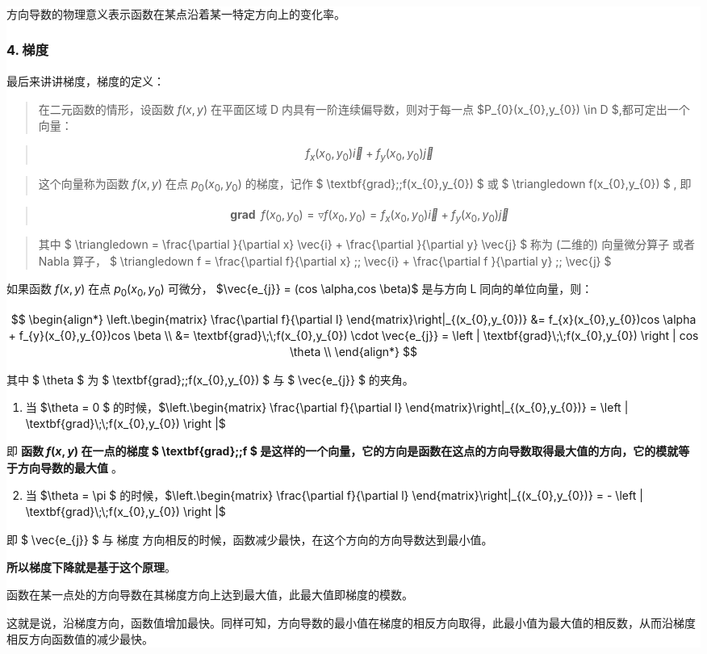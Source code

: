 方向导数的物理意义表示函数在某点沿着某一特定方向上的变化率。

### 4. 梯度

最后来讲讲梯度，梯度的定义：

>在二元函数的情形，设函数 $f(x,y)$ 在平面区域 D 内具有一阶连续偏导数，则对于每一点 $P_{0}(x_{0},y_{0}) \in D $,都可定出一个向量：

>$$ f_{x}(x_{0},y_{0}) \vec{i} + f_{y}(x_{0},y_{0}) \vec{j} $$

>这个向量称为函数 $f(x,y)$ 在点 $p_{0}(x_{0},y_{0})$ 的梯度，记作 $ \textbf{grad}\;\;f(x_{0},y_{0}) $ 或 $ \triangledown f(x_{0},y_{0}) $ , 即

>$$ \textbf{grad}\;\;f(x_{0},y_{0}) = \triangledown f(x_{0},y_{0}) = f_{x}(x_{0},y_{0}) \vec{i} + f_{y}(x_{0},y_{0}) \vec{j} $$



>其中 $ \triangledown = \frac{\partial }{\partial x} \vec{i} + \frac{\partial }{\partial y} \vec{j} $ 称为 (二维的) 向量微分算子 或者 Nabla 算子， $ \triangledown f = \frac{\partial f}{\partial x} \;\; \vec{i} + \frac{\partial f }{\partial y} \;\; \vec{j} $



如果函数 $f(x,y)$ 在点 $p_{0}(x_{0},y_{0})$ 可微分， $\vec{e_{j}} = (cos \alpha,cos \beta)$ 是与方向 L 同向的单位向量，则：

$$ 
\begin{align*}
\left.\begin{matrix}
\frac{\partial f}{\partial l}
\end{matrix}\right|_{(x_{0},y_{0})} &= f_{x}(x_{0},y_{0})cos \alpha + f_{y}(x_{0},y_{0})cos \beta \\
&= \textbf{grad}\;\;f(x_{0},y_{0}) \cdot \vec{e_{j}} = \left | \textbf{grad}\;\;f(x_{0},y_{0}) \right | cos \theta \\
\end{align*}
$$


其中 $ \theta $ 为 $ \textbf{grad}\;\;f(x_{0},y_{0}) $ 与 $ \vec{e_{j}} $ 的夹角。


1. 当 $\theta = 0 $ 的时候，$\left.\begin{matrix}
\frac{\partial f}{\partial l}
\end{matrix}\right|_{(x_{0},y_{0})}  = \left | \textbf{grad}\;\;f(x_{0},y_{0}) \right |$

即 **函数 $f(x,y)$ 在一点的梯度 $ \textbf{grad}\;\;f $ 是这样的一个向量，它的方向是函数在这点的方向导数取得最大值的方向，它的模就等于方向导数的最大值** 。

2. 当 $\theta = \pi $ 的时候，$\left.\begin{matrix}
\frac{\partial f}{\partial l}
\end{matrix}\right|_{(x_{0},y_{0})}  = - \left | \textbf{grad}\;\;f(x_{0},y_{0}) \right |$

即 $ \vec{e_{j}} $ 与 梯度 方向相反的时候，函数减少最快，在这个方向的方向导数达到最小值。


**所以梯度下降就是基于这个原理**。

函数在某一点处的方向导数在其梯度方向上达到最大值，此最大值即梯度的模数。

这就是说，沿梯度方向，函数值增加最快。同样可知，方向导数的最小值在梯度的相反方向取得，此最小值为最大值的相反数，从而沿梯度相反方向函数值的减少最快。



